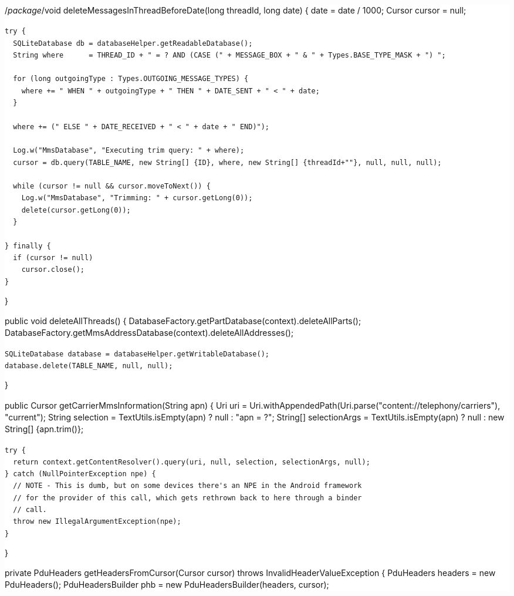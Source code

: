   /*package*/void deleteMessagesInThreadBeforeDate(long threadId, long date) {
    date          = date / 1000;
    Cursor cursor = null;

    try {
      SQLiteDatabase db = databaseHelper.getReadableDatabase();
      String where      = THREAD_ID + " = ? AND (CASE (" + MESSAGE_BOX + " & " + Types.BASE_TYPE_MASK + ") ";

      for (long outgoingType : Types.OUTGOING_MESSAGE_TYPES) {
        where += " WHEN " + outgoingType + " THEN " + DATE_SENT + " < " + date;
      }

      where += (" ELSE " + DATE_RECEIVED + " < " + date + " END)");

      Log.w("MmsDatabase", "Executing trim query: " + where);
      cursor = db.query(TABLE_NAME, new String[] {ID}, where, new String[] {threadId+""}, null, null, null);

      while (cursor != null && cursor.moveToNext()) {
        Log.w("MmsDatabase", "Trimming: " + cursor.getLong(0));
        delete(cursor.getLong(0));
      }

    } finally {
      if (cursor != null)
        cursor.close();
    }
  }


  public void deleteAllThreads() {
    DatabaseFactory.getPartDatabase(context).deleteAllParts();
    DatabaseFactory.getMmsAddressDatabase(context).deleteAllAddresses();

    SQLiteDatabase database = databaseHelper.getWritableDatabase();
    database.delete(TABLE_NAME, null, null);
  }

  public Cursor getCarrierMmsInformation(String apn) {
    Uri uri                = Uri.withAppendedPath(Uri.parse("content://telephony/carriers"), "current");
    String selection       = TextUtils.isEmpty(apn) ? null : "apn = ?";
    String[] selectionArgs = TextUtils.isEmpty(apn) ? null : new String[] {apn.trim()};

    try {
      return context.getContentResolver().query(uri, null, selection, selectionArgs, null);
    } catch (NullPointerException npe) {
      // NOTE - This is dumb, but on some devices there's an NPE in the Android framework
      // for the provider of this call, which gets rethrown back to here through a binder
      // call.
      throw new IllegalArgumentException(npe);
    }
  }

  private PduHeaders getHeadersFromCursor(Cursor cursor) throws InvalidHeaderValueException {
    PduHeaders headers    = new PduHeaders();
    PduHeadersBuilder phb = new PduHeadersBuilder(headers, cursor);
